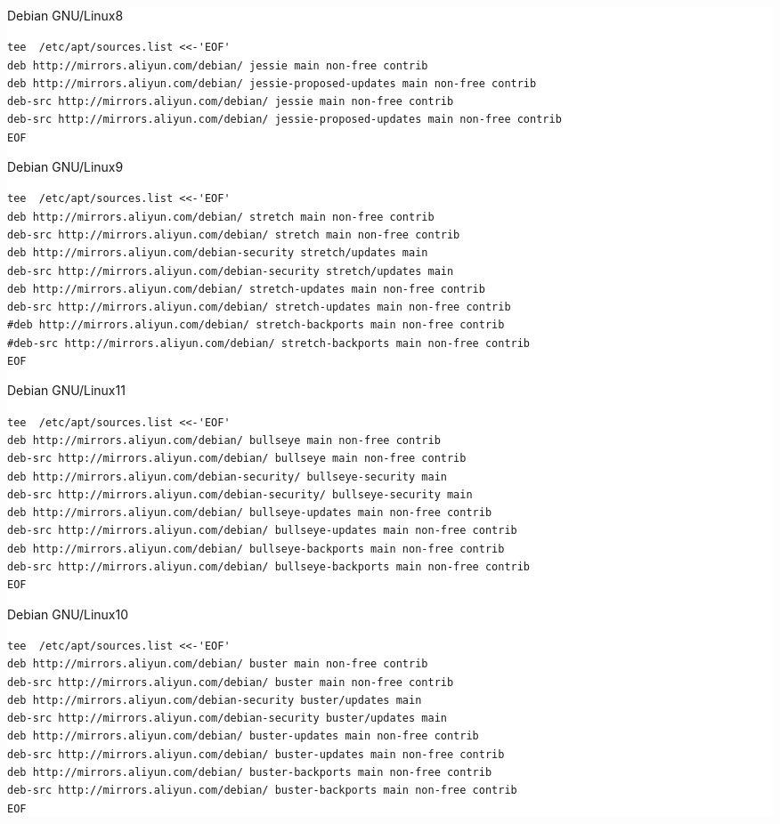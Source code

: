 
Debian GNU/Linux8 

```shell
tee  /etc/apt/sources.list <<-'EOF'
deb http://mirrors.aliyun.com/debian/ jessie main non-free contrib
deb http://mirrors.aliyun.com/debian/ jessie-proposed-updates main non-free contrib
deb-src http://mirrors.aliyun.com/debian/ jessie main non-free contrib
deb-src http://mirrors.aliyun.com/debian/ jessie-proposed-updates main non-free contrib
EOF
```



Debian GNU/Linux9

```
tee  /etc/apt/sources.list <<-'EOF'
deb http://mirrors.aliyun.com/debian/ stretch main non-free contrib
deb-src http://mirrors.aliyun.com/debian/ stretch main non-free contrib
deb http://mirrors.aliyun.com/debian-security stretch/updates main
deb-src http://mirrors.aliyun.com/debian-security stretch/updates main
deb http://mirrors.aliyun.com/debian/ stretch-updates main non-free contrib
deb-src http://mirrors.aliyun.com/debian/ stretch-updates main non-free contrib
#deb http://mirrors.aliyun.com/debian/ stretch-backports main non-free contrib
#deb-src http://mirrors.aliyun.com/debian/ stretch-backports main non-free contrib
EOF
```



Debian GNU/Linux11

```shell
tee  /etc/apt/sources.list <<-'EOF'
deb http://mirrors.aliyun.com/debian/ bullseye main non-free contrib
deb-src http://mirrors.aliyun.com/debian/ bullseye main non-free contrib
deb http://mirrors.aliyun.com/debian-security/ bullseye-security main
deb-src http://mirrors.aliyun.com/debian-security/ bullseye-security main
deb http://mirrors.aliyun.com/debian/ bullseye-updates main non-free contrib
deb-src http://mirrors.aliyun.com/debian/ bullseye-updates main non-free contrib
deb http://mirrors.aliyun.com/debian/ bullseye-backports main non-free contrib
deb-src http://mirrors.aliyun.com/debian/ bullseye-backports main non-free contrib
EOF
```



Debian GNU/Linux10 

```
tee  /etc/apt/sources.list <<-'EOF'
deb http://mirrors.aliyun.com/debian/ buster main non-free contrib
deb-src http://mirrors.aliyun.com/debian/ buster main non-free contrib
deb http://mirrors.aliyun.com/debian-security buster/updates main
deb-src http://mirrors.aliyun.com/debian-security buster/updates main
deb http://mirrors.aliyun.com/debian/ buster-updates main non-free contrib
deb-src http://mirrors.aliyun.com/debian/ buster-updates main non-free contrib
deb http://mirrors.aliyun.com/debian/ buster-backports main non-free contrib
deb-src http://mirrors.aliyun.com/debian/ buster-backports main non-free contrib
EOF
```
